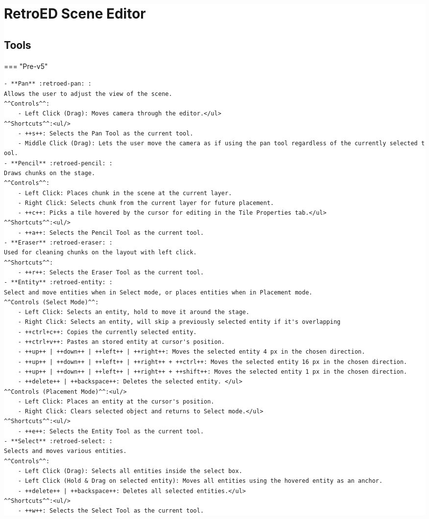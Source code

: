 # RetroED Scene Editor

## Tools
=== "Pre-v5"

    - **Pan** :retroed-pan: :  
    Allows the user to adjust the view of the scene.  
    ^^Controls^^:
        - Left Click (Drag): Moves camera through the editor.</ul>
    ^^Shortcuts^^:<ul/>
        - ++s++: Selects the Pan Tool as the current tool.
        - Middle Click (Drag): Lets the user move the camera as if using the pan tool regardless of the currently selected tool.
    - **Pencil** :retroed-pencil: :  
    Draws chunks on the stage.  
    ^^Controls^^:
        - Left Click: Places chunk in the scene at the current layer.
        - Right Click: Selects chunk from the current layer for future placement.
        - ++c++: Picks a tile hovered by the cursor for editing in the Tile Properties tab.</ul>
    ^^Shortcuts^^:<ul/>
        - ++a++: Selects the Pencil Tool as the current tool.
    - **Eraser** :retroed-eraser: :  
    Used for cleaning chunks on the layout with left click.  
    ^^Shortcuts^^:
        - ++r++: Selects the Eraser Tool as the current tool.
    - **Entity** :retroed-entity: :  
    Select and move entities when in Select mode, or places entities when in Placement mode.  
    ^^Controls (Select Mode)^^:
        - Left Click: Selects an entity, hold to move it around the stage.
        - Right Click: Selects an entity, will skip a previously selected entity if it's overlapping
        - ++ctrl+c++: Copies the currently selected entity.
        - ++ctrl+v++: Pastes an stored entity at cursor's position.
        - ++up++ | ++down++ | ++left++ | ++right++: Moves the selected entity 4 px in the chosen direction.
        - ++up++ | ++down++ | ++left++ | ++right++ + ++ctrl++: Moves the selected entity 16 px in the chosen direction.
        - ++up++ | ++down++ | ++left++ | ++right++ + ++shift++: Moves the selected entity 1 px in the chosen direction.
        - ++delete++ | ++backspace++: Deletes the selected entity. </ul>
    ^^Controls (Placement Mode)^^:<ul/>
        - Left Click: Places an entity at the cursor's position.
        - Right Click: Clears selected object and returns to Select mode.</ul>
    ^^Shortcuts^^:<ul/>
        - ++e++: Selects the Entity Tool as the current tool.
    - **Select** :retroed-select: :  
    Selects and moves various entities.  
    ^^Controls^^:
        - Left Click (Drag): Selects all entities inside the select box.
        - Left Click (Hold & Drag on selected entity): Moves all entities using the hovered entity as an anchor.
        - ++delete++ | ++backspace++: Deletes all selected entities.</ul>
    ^^Shortcuts^^:<ul/>
        - ++w++: Selects the Select Tool as the current tool.
